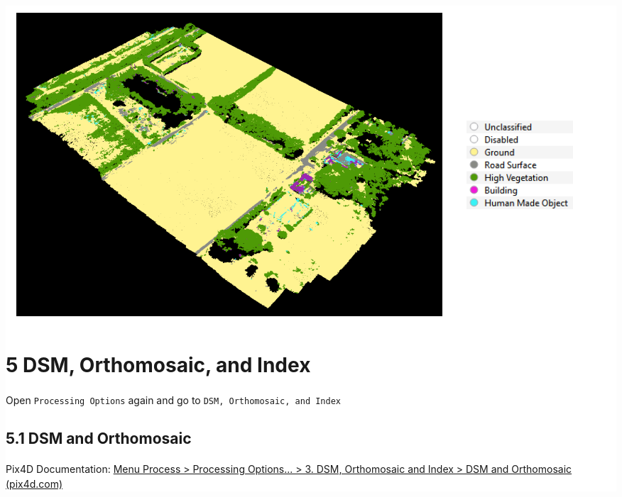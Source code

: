 <img align="center" src="../images/drone/pix4d_classifiedpointcloud.png" hspace="15" vspace="10" width="600">

<img align="center" src="../images/drone/pix4d_classified_legend.png" hspace="15" vspace="10" width="150">

# 5 DSM, Orthomosaic, and Index

Open `Processing Options` again and go to `DSM, Orthomosaic, and Index`

## 5.1 DSM and Orthomosaic

Pix4D Documentation:
[Menu Process > Processing Options... > 3. DSM, Orthomosaic and Index > DSM and Orthomosaic (pix4d.com)](https://support.pix4d.com/hc/en-us/articles/202557769-Menu-Process-Processing-Options-3-DSM-Orthomosaic-and-Index-DSM-and-Orthomosaic)
